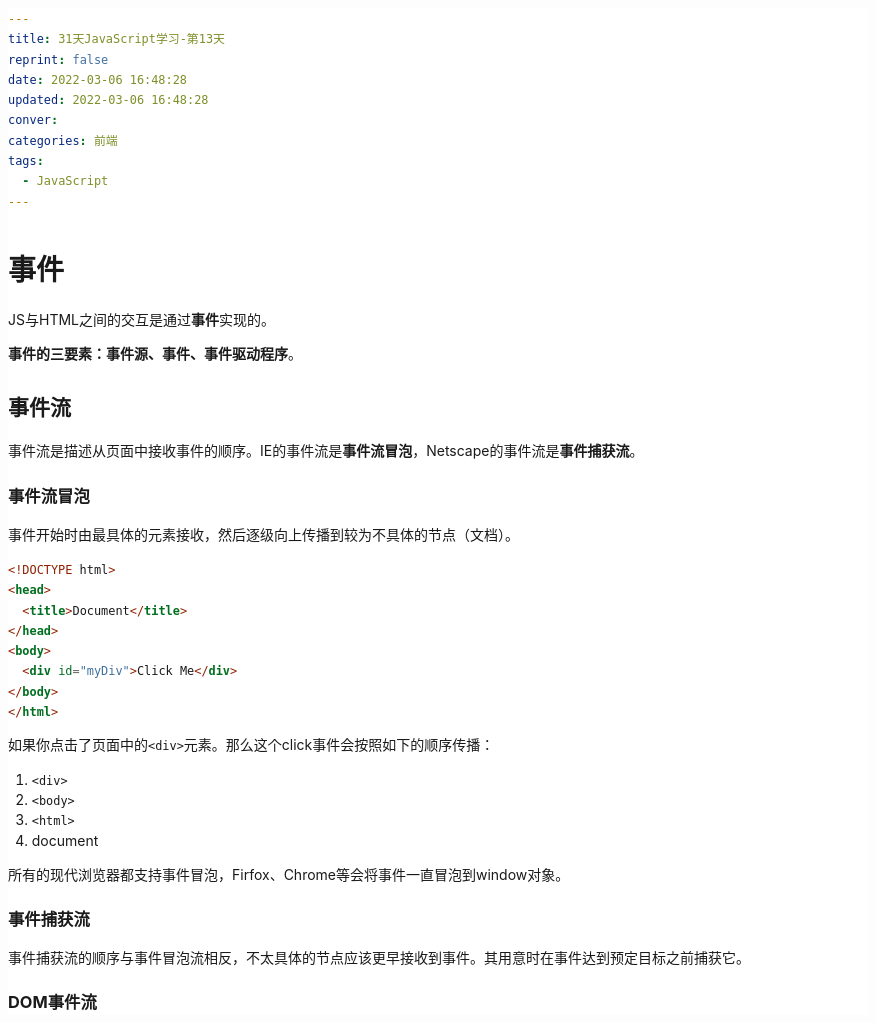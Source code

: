 ```yaml
---
title: 31天JavaScript学习-第13天
reprint: false
date: 2022-03-06 16:48:28
updated: 2022-03-06 16:48:28
conver:
categories: 前端
tags:
  - JavaScript
---
```


# 事件



JS与HTML之间的交互是通过**事件**实现的。

**事件的三要素：事件源、事件、事件驱动程序**。

## 事件流

事件流是描述从页面中接收事件的顺序。IE的事件流是**事件流冒泡**，Netscape的事件流是**事件捕获流**。

### 事件流冒泡

事件开始时由最具体的元素接收，然后逐级向上传播到较为不具体的节点（文档）。

```html
<!DOCTYPE html>
<head>
  <title>Document</title>
</head>
<body>
  <div id="myDiv">Click Me</div>
</body>
</html>
```

如果你点击了页面中的`<div>`元素。那么这个click事件会按照如下的顺序传播：

1. `<div>`
2. `<body>`
3. `<html>`
4. document

所有的现代浏览器都支持事件冒泡，Firfox、Chrome等会将事件一直冒泡到window对象。

### 事件捕获流

事件捕获流的顺序与事件冒泡流相反，不太具体的节点应该更早接收到事件。其用意时在事件达到预定目标之前捕获它。

### DOM事件流
